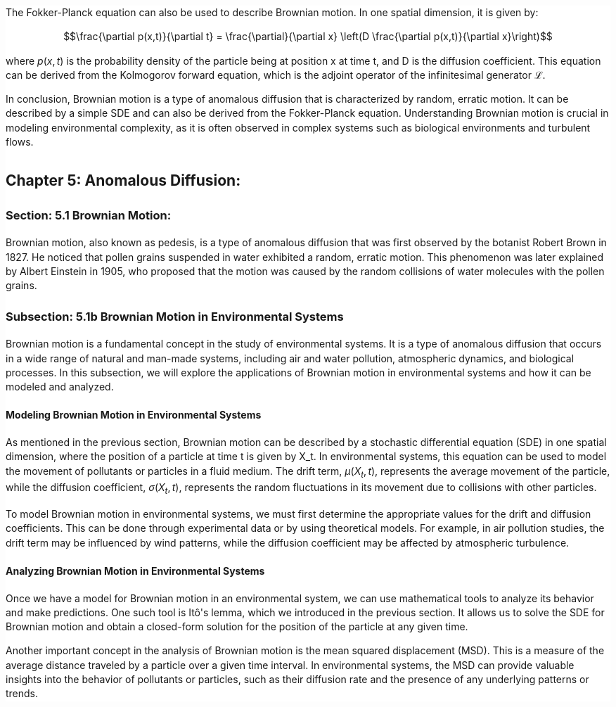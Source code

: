 The Fokker-Planck equation can also be used to describe Brownian motion. In one spatial dimension, it is given by:

$$\frac{\partial p(x,t)}{\partial t} = \frac{\partial}{\partial x} \left(D \frac{\partial p(x,t)}{\partial x}\right)$$

where $p(x,t)$ is the probability density of the particle being at position x at time t, and D is the diffusion coefficient. This equation can be derived from the Kolmogorov forward equation, which is the adjoint operator of the infinitesimal generator $\mathcal{L}$.

In conclusion, Brownian motion is a type of anomalous diffusion that is characterized by random, erratic motion. It can be described by a simple SDE and can also be derived from the Fokker-Planck equation. Understanding Brownian motion is crucial in modeling environmental complexity, as it is often observed in complex systems such as biological environments and turbulent flows. 


## Chapter 5: Anomalous Diffusion:

### Section: 5.1 Brownian Motion:

Brownian motion, also known as pedesis, is a type of anomalous diffusion that was first observed by the botanist Robert Brown in 1827. He noticed that pollen grains suspended in water exhibited a random, erratic motion. This phenomenon was later explained by Albert Einstein in 1905, who proposed that the motion was caused by the random collisions of water molecules with the pollen grains.

### Subsection: 5.1b Brownian Motion in Environmental Systems

Brownian motion is a fundamental concept in the study of environmental systems. It is a type of anomalous diffusion that occurs in a wide range of natural and man-made systems, including air and water pollution, atmospheric dynamics, and biological processes. In this subsection, we will explore the applications of Brownian motion in environmental systems and how it can be modeled and analyzed.

#### Modeling Brownian Motion in Environmental Systems

As mentioned in the previous section, Brownian motion can be described by a stochastic differential equation (SDE) in one spatial dimension, where the position of a particle at time t is given by X_t. In environmental systems, this equation can be used to model the movement of pollutants or particles in a fluid medium. The drift term, $\mu(X_t, t)$, represents the average movement of the particle, while the diffusion coefficient, $\sigma(X_t, t)$, represents the random fluctuations in its movement due to collisions with other particles.

To model Brownian motion in environmental systems, we must first determine the appropriate values for the drift and diffusion coefficients. This can be done through experimental data or by using theoretical models. For example, in air pollution studies, the drift term may be influenced by wind patterns, while the diffusion coefficient may be affected by atmospheric turbulence.

#### Analyzing Brownian Motion in Environmental Systems

Once we have a model for Brownian motion in an environmental system, we can use mathematical tools to analyze its behavior and make predictions. One such tool is Itô's lemma, which we introduced in the previous section. It allows us to solve the SDE for Brownian motion and obtain a closed-form solution for the position of the particle at any given time.

Another important concept in the analysis of Brownian motion is the mean squared displacement (MSD). This is a measure of the average distance traveled by a particle over a given time interval. In environmental systems, the MSD can provide valuable insights into the behavior of pollutants or particles, such as their diffusion rate and the presence of any underlying patterns or trends.
